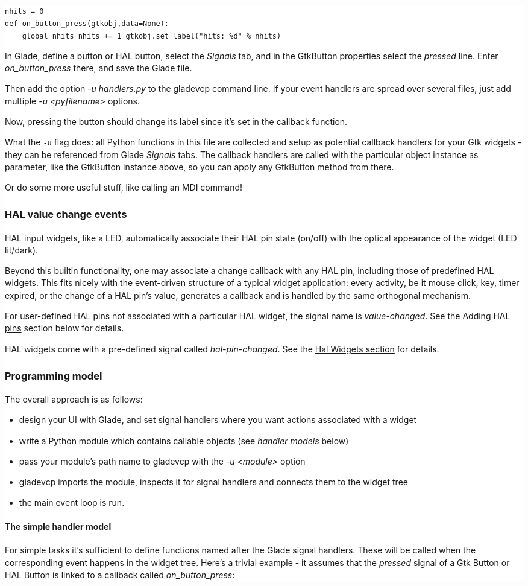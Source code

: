     nhits = 0
    def on_button_press(gtkobj,data=None):
        global nhits nhits += 1 gtkobj.set_label("hits: %d" % nhits)

In Glade, define a button or HAL button, select the *Signals* tab, and in the GtkButton properties select the *pressed* line. Enter *on\_button\_press* there, and save the Glade file.

Then add the option *-u handlers.py* to the gladevcp command line. If your event handlers are spread over several files, just add multiple *-u &lt;pyfilename&gt;* options.

Now, pressing the button should change its label since it’s set in the callback function.

What the `-u` flag does: all Python functions in this file are collected and setup as potential callback handlers for your Gtk widgets - they can be referenced from Glade *Signals* tabs. The callback handlers are called with the particular object instance as parameter, like the GtkButton instance above, so you can apply any GtkButton method from there.

Or do some more useful stuff, like calling an MDI command!

### HAL value change events

HAL input widgets, like a LED, automatically associate their HAL pin state (on/off) with the optical appearance of the widget (LED lit/dark).

Beyond this builtin functionality, one may associate a change callback with any HAL pin, including those of predefined HAL widgets. This fits nicely with the event-driven structure of a typical widget application: every activity, be it mouse click, key, timer expired, or the change of a HAL pin’s value, generates a callback and is handled by the same orthogonal mechanism.

For user-defined HAL pins not associated with a particular HAL widget, the signal name is *value-changed*. See the [Adding HAL pins](#gladevcp:Adding_HAL_pins) section below for details.

HAL widgets come with a pre-defined signal called *hal-pin-changed*. See the [Hal Widgets section](#gladevcp::hal-pin-changed_signal) for details.

### Programming model

The overall approach is as follows:

-   design your UI with Glade, and set signal handlers where you want actions associated with a widget

-   write a Python module which contains callable objects (see *handler models* below)

-   pass your module’s path name to gladevcp with the *-u &lt;module&gt;* option

-   gladevcp imports the module, inspects it for signal handlers and connects them to the widget tree

-   the main event loop is run.

#### The simple handler model

For simple tasks it’s sufficient to define functions named after the Glade signal handlers. These will be called when the corresponding event happens in the widget tree. Here’s a trivial example - it assumes that the *pressed* signal of a Gtk Button or HAL Button is linked to a callback called *on\_button\_press*:
